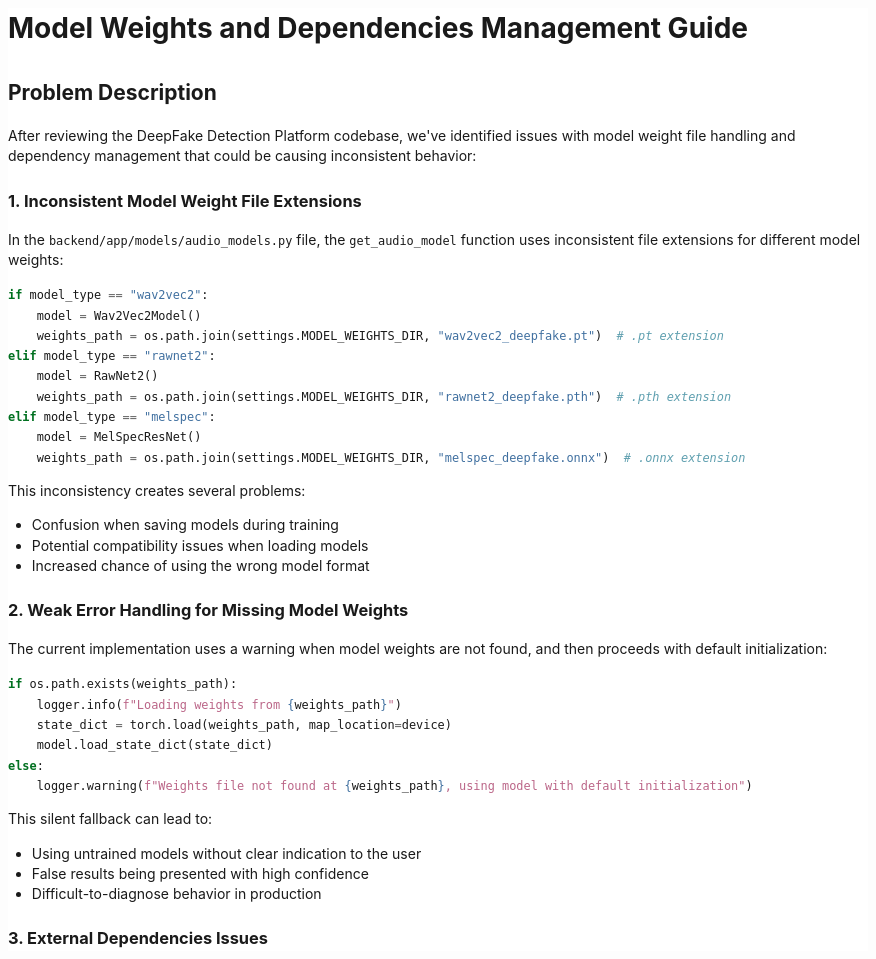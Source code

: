 # Model Weights and Dependencies Management Guide

## Problem Description

After reviewing the DeepFake Detection Platform codebase, we've identified issues with model weight file handling and dependency management that could be causing inconsistent behavior:

### 1. Inconsistent Model Weight File Extensions

In the `backend/app/models/audio_models.py` file, the `get_audio_model` function uses inconsistent file extensions for different model weights:

```python
if model_type == "wav2vec2":
    model = Wav2Vec2Model()
    weights_path = os.path.join(settings.MODEL_WEIGHTS_DIR, "wav2vec2_deepfake.pt")  # .pt extension
elif model_type == "rawnet2":
    model = RawNet2()
    weights_path = os.path.join(settings.MODEL_WEIGHTS_DIR, "rawnet2_deepfake.pth")  # .pth extension
elif model_type == "melspec":
    model = MelSpecResNet()
    weights_path = os.path.join(settings.MODEL_WEIGHTS_DIR, "melspec_deepfake.onnx")  # .onnx extension
```

This inconsistency creates several problems:
- Confusion when saving models during training
- Potential compatibility issues when loading models
- Increased chance of using the wrong model format

### 2. Weak Error Handling for Missing Model Weights

The current implementation uses a warning when model weights are not found, and then proceeds with default initialization:

```python
if os.path.exists(weights_path):
    logger.info(f"Loading weights from {weights_path}")
    state_dict = torch.load(weights_path, map_location=device)
    model.load_state_dict(state_dict)
else:
    logger.warning(f"Weights file not found at {weights_path}, using model with default initialization")
```

This silent fallback can lead to:
- Using untrained models without clear indication to the user
- False results being presented with high confidence
- Difficult-to-diagnose behavior in production

### 3. External Dependencies Issues
